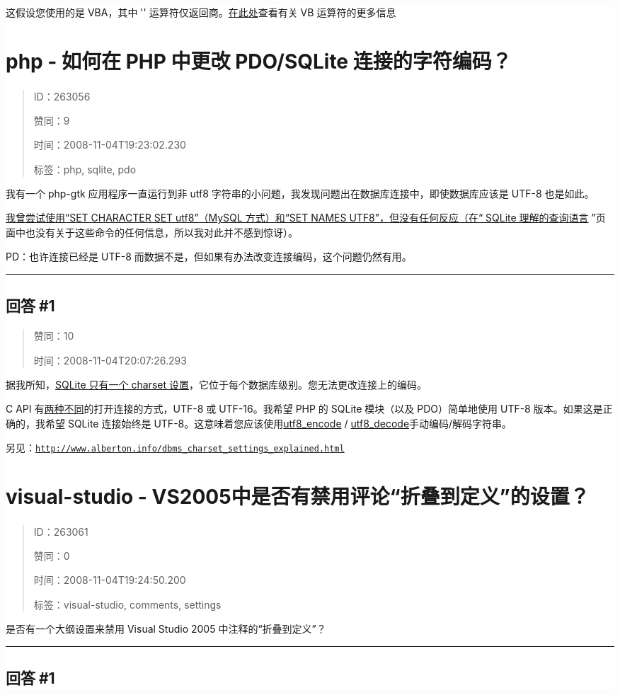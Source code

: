 这假设您使用的是 VBA，其中 '\' 运算符仅返回商。[在此处](http://msdn.microsoft.com/en-us/library/b6ex274z(VS.80).aspx)查看有关 VB 运算符的更多信息

# php - 如何在 PHP 中更改 PDO/SQLite 连接的字符编码？

> ID：263056
> 
> 赞同：9
> 
> 时间：2008-11-04T19:23:02.230
> 
> 标签：php, sqlite, pdo

我有一个 php-gtk 应用程序一直运行到非 utf8 字符串的小问题，我发现问题出在数据库连接中，即使数据库应该是 UTF-8 也是如此。

[我曾尝试使用“SET CHARACTER SET utf8”（MySQL 方式）和“SET NAMES UTF8”，但没有任何反应（在“ SQLite 理解的查询语言](http://www.sqlite.org/lang.html) ”页面中也没有关于这些命令的任何信息，所以我对此并不感到惊讶）。

PD：也许连接已经是 UTF-8 而数据不是，但如果有办法改变连接编码，这个问题仍然有用。

* * *

## 回答 #1

> 赞同：10
> 
> 时间：2008-11-04T20:07:26.293

据我所知，[SQLite 只有一个 charset 设置](http://www.sqlite.org/pragma.html#pragma_encoding)，它位于每个数据库级别。您无法更改连接上的编码。

C API 有[两种不同](http://www.sqlite.org/c3ref/open.html)的打开连接的方式，UTF-8 或 UTF-16。我希望 PHP 的 SQLite 模块（以及 PDO）简单地使用 UTF-8 版本。如果这是正确的，我希望 SQLite 连接始终是 UTF-8。这意味着您应该使用[utf8_encode](http://docs.php.net/manual/fr/function.utf8-encode.php) / [utf8_decode](http://docs.php.net/manual/fr/function.utf8-decode.php)手动编码/解码字符串。

另见：[`http://www.alberton.info/dbms_charset_settings_explained.html`](http://www.alberton.info/dbms_charset_settings_explained.html)

# visual-studio - VS2005中是否有禁用评论“折叠到定义”的设置？

> ID：263061
> 
> 赞同：0
> 
> 时间：2008-11-04T19:24:50.200
> 
> 标签：visual-studio, comments, settings

是否有一个大纲设置来禁用 Visual Studio 2005 中注释的“折叠到定义”？

* * *

## 回答 #1
